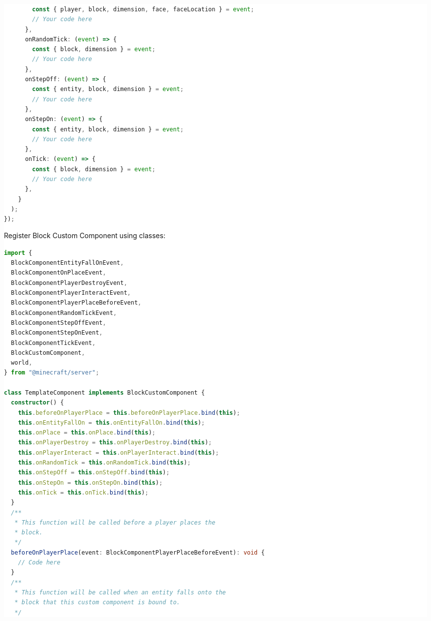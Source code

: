 ```typescript
        const { player, block, dimension, face, faceLocation } = event;
        // Your code here
      },
      onRandomTick: (event) => {
        const { block, dimension } = event;
        // Your code here
      },
      onStepOff: (event) => {
        const { entity, block, dimension } = event;
        // Your code here
      },
      onStepOn: (event) => {
        const { entity, block, dimension } = event;
        // Your code here
      },
      onTick: (event) => {
        const { block, dimension } = event;
        // Your code here
      },
    }
  );
});
```

Register Block Custom Component using classes:

```typescript
import {
  BlockComponentEntityFallOnEvent,
  BlockComponentOnPlaceEvent,
  BlockComponentPlayerDestroyEvent,
  BlockComponentPlayerInteractEvent,
  BlockComponentPlayerPlaceBeforeEvent,
  BlockComponentRandomTickEvent,
  BlockComponentStepOffEvent,
  BlockComponentStepOnEvent,
  BlockComponentTickEvent,
  BlockCustomComponent,
  world,
} from "@minecraft/server";

class TemplateComponent implements BlockCustomComponent {
  constructor() {
    this.beforeOnPlayerPlace = this.beforeOnPlayerPlace.bind(this);
    this.onEntityFallOn = this.onEntityFallOn.bind(this);
    this.onPlace = this.onPlace.bind(this);
    this.onPlayerDestroy = this.onPlayerDestroy.bind(this);
    this.onPlayerInteract = this.onPlayerInteract.bind(this);
    this.onRandomTick = this.onRandomTick.bind(this);
    this.onStepOff = this.onStepOff.bind(this);
    this.onStepOn = this.onStepOn.bind(this);
    this.onTick = this.onTick.bind(this);
  }
  /**
   * This function will be called before a player places the
   * block.
   */
  beforeOnPlayerPlace(event: BlockComponentPlayerPlaceBeforeEvent): void {
    // Code here
  }
  /**
   * This function will be called when an entity falls onto the
   * block that this custom component is bound to.
   */
```